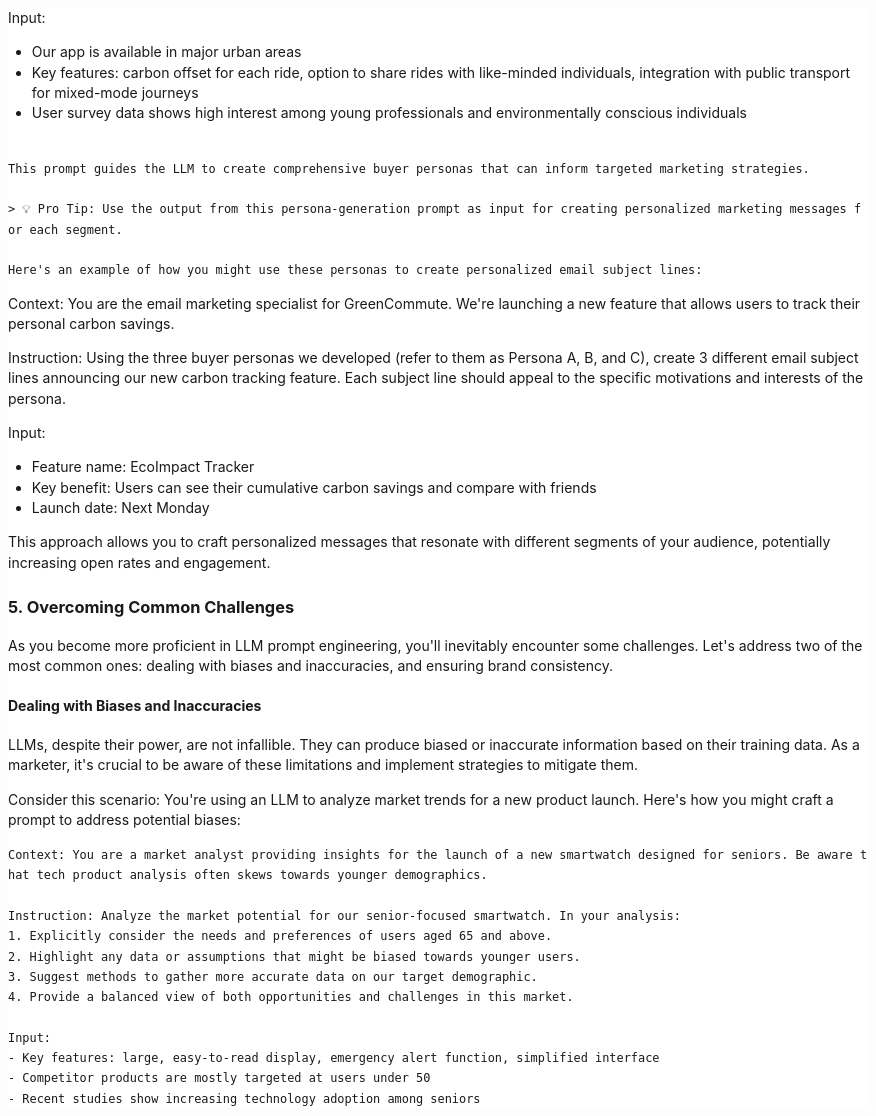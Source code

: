 Input: 
- Our app is available in major urban areas
- Key features: carbon offset for each ride, option to share rides with like-minded individuals, integration with public transport for mixed-mode journeys
- User survey data shows high interest among young professionals and environmentally conscious individuals
```

This prompt guides the LLM to create comprehensive buyer personas that can inform targeted marketing strategies.

> 💡 Pro Tip: Use the output from this persona-generation prompt as input for creating personalized marketing messages for each segment.

Here's an example of how you might use these personas to create personalized email subject lines:

```
Context: You are the email marketing specialist for GreenCommute. We're launching a new feature that allows users to track their personal carbon savings.

Instruction: Using the three buyer personas we developed (refer to them as Persona A, B, and C), create 3 different email subject lines announcing our new carbon tracking feature. Each subject line should appeal to the specific motivations and interests of the persona.

Input: 
- Feature name: EcoImpact Tracker
- Key benefit: Users can see their cumulative carbon savings and compare with friends
- Launch date: Next Monday

This approach allows you to craft personalized messages that resonate with different segments of your audience, potentially increasing open rates and engagement.

### 5. Overcoming Common Challenges

As you become more proficient in LLM prompt engineering, you'll inevitably encounter some challenges. Let's address two of the most common ones: dealing with biases and inaccuracies, and ensuring brand consistency.

#### Dealing with Biases and Inaccuracies

LLMs, despite their power, are not infallible. They can produce biased or inaccurate information based on their training data. As a marketer, it's crucial to be aware of these limitations and implement strategies to mitigate them.

Consider this scenario: You're using an LLM to analyze market trends for a new product launch. Here's how you might craft a prompt to address potential biases:

```
Context: You are a market analyst providing insights for the launch of a new smartwatch designed for seniors. Be aware that tech product analysis often skews towards younger demographics.

Instruction: Analyze the market potential for our senior-focused smartwatch. In your analysis:
1. Explicitly consider the needs and preferences of users aged 65 and above.
2. Highlight any data or assumptions that might be biased towards younger users.
3. Suggest methods to gather more accurate data on our target demographic.
4. Provide a balanced view of both opportunities and challenges in this market.

Input: 
- Key features: large, easy-to-read display, emergency alert function, simplified interface
- Competitor products are mostly targeted at users under 50
- Recent studies show increasing technology adoption among seniors
```
